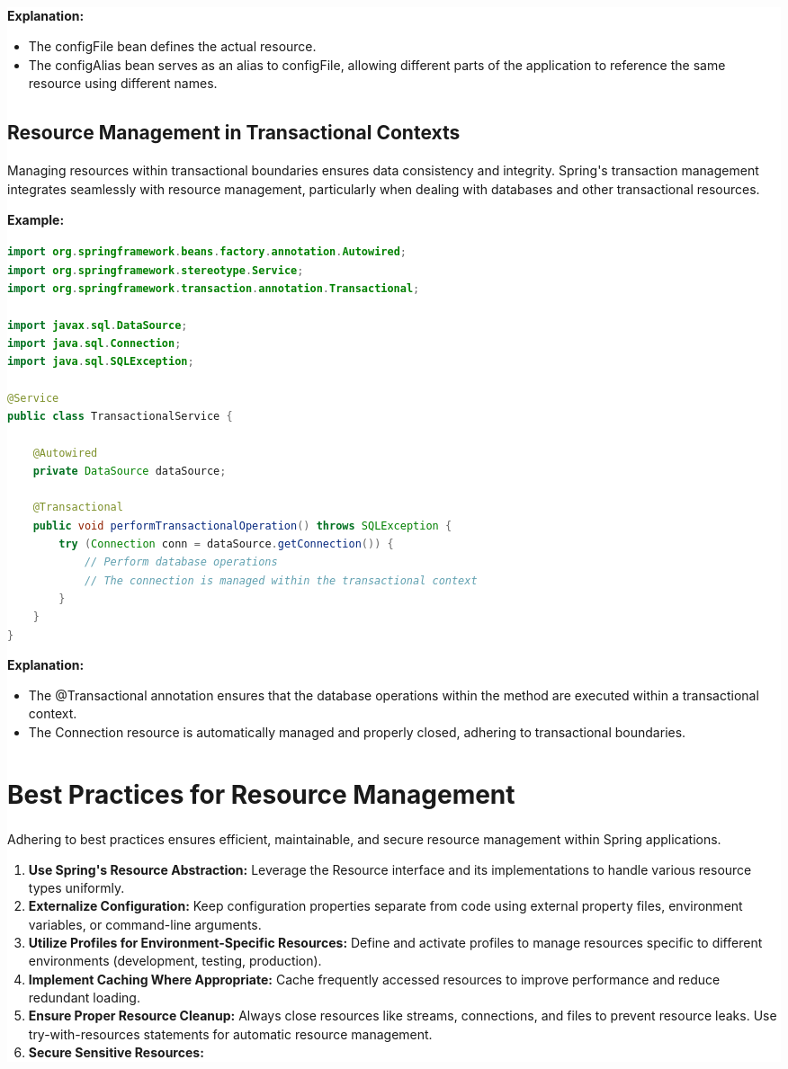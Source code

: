 **Explanation:**

- The configFile bean defines the actual resource.
- The configAlias bean serves as an alias to configFile, allowing different parts of the application to reference the same resource using different names.

## Resource Management in Transactional Contexts

Managing resources within transactional boundaries ensures data consistency and integrity. Spring's transaction management integrates seamlessly with resource management, particularly when dealing with databases and other transactional resources.

**Example:**

```java
import org.springframework.beans.factory.annotation.Autowired;
import org.springframework.stereotype.Service;
import org.springframework.transaction.annotation.Transactional;

import javax.sql.DataSource;
import java.sql.Connection;
import java.sql.SQLException;

@Service
public class TransactionalService {

    @Autowired
    private DataSource dataSource;

    @Transactional
    public void performTransactionalOperation() throws SQLException {
        try (Connection conn = dataSource.getConnection()) {
            // Perform database operations
            // The connection is managed within the transactional context
        }
    }
}
```

**Explanation:**

- The @Transactional annotation ensures that the database operations within the method are executed within a transactional context.
- The Connection resource is automatically managed and properly closed, adhering to transactional boundaries.

# Best Practices for Resource Management

Adhering to best practices ensures efficient, maintainable, and secure resource management within Spring applications.

1. **Use Spring's Resource Abstraction:**
   Leverage the Resource interface and its implementations to handle various resource types uniformly.
1. **Externalize Configuration:**
   Keep configuration properties separate from code using external property files, environment variables, or command-line arguments.
1. **Utilize Profiles for Environment-Specific Resources:**
   Define and activate profiles to manage resources specific to different environments (development, testing, production).
1. **Implement Caching Where Appropriate:**
   Cache frequently accessed resources to improve performance and reduce redundant loading.
1. **Ensure Proper Resource Cleanup:**
   Always close resources like streams, connections, and files to prevent resource leaks.
   Use try-with-resources statements for automatic resource management.
1. **Secure Sensitive Resources:**